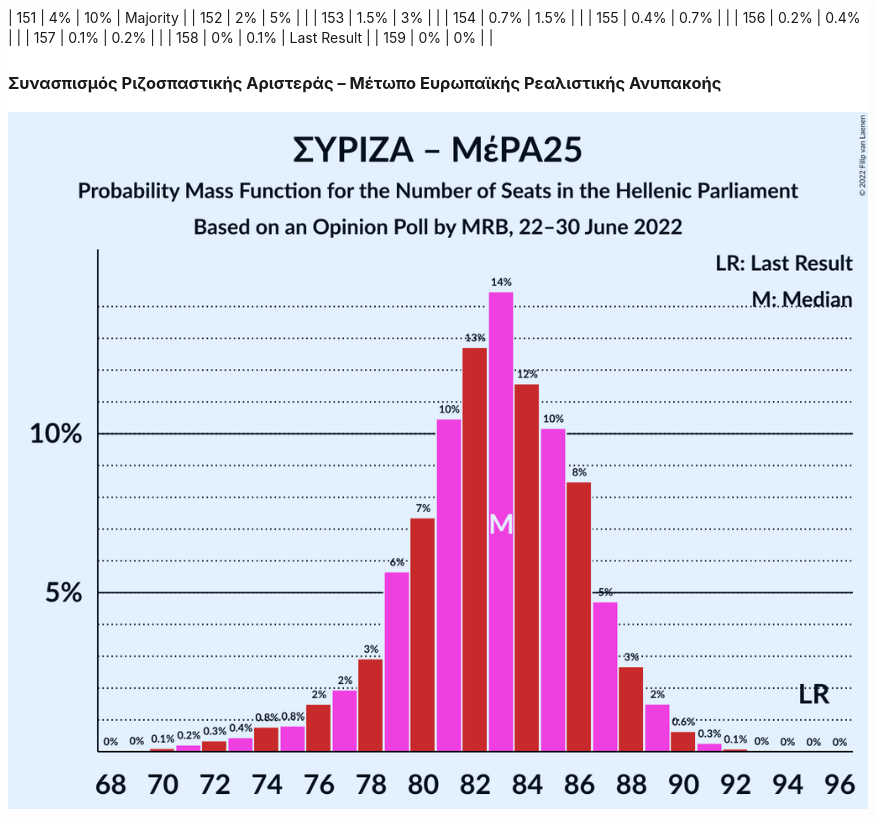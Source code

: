 | 151 | 4% | 10% | Majority |
| 152 | 2% | 5% |  |
| 153 | 1.5% | 3% |  |
| 154 | 0.7% | 1.5% |  |
| 155 | 0.4% | 0.7% |  |
| 156 | 0.2% | 0.4% |  |
| 157 | 0.1% | 0.2% |  |
| 158 | 0% | 0.1% | Last Result |
| 159 | 0% | 0% |  |

### Συνασπισμός Ριζοσπαστικής Αριστεράς – Μέτωπο Ευρωπαϊκής Ρεαλιστικής Ανυπακοής

![Graph with seats probability mass function not yet produced](2022-06-30-MRB-coalitions-seats-pmf-συριζα–μέρα25.png "Seats Probability Mass Function")
